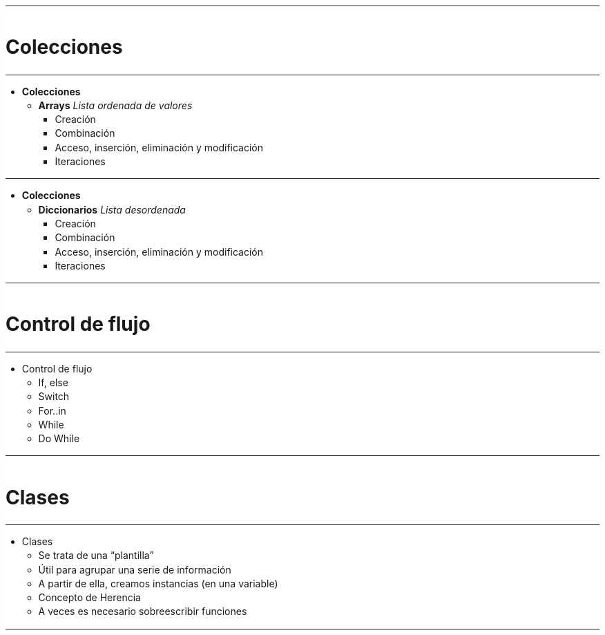 ___

# Colecciones


___


- **Colecciones**
	- **Arrays** *Lista ordenada de valores*
		- Creación
		- Combinación
		- Acceso, inserción, eliminación y modificación
		- Iteraciones 	

___

- **Colecciones**
	- **Diccionarios** *Lista desordenada*
		- Creación
		- Combinación
		- Acceso, inserción, eliminación y modificación
		- Iteraciones 	

___

# Control de flujo

___


- Control de flujo
	- If, else
	- Switch
	- For..in
	- While
	- Do While

___

# Clases

___


- Clases
	- Se trata de una “plantilla”
	- Útil para agrupar una serie de información
	- A partir de ella, creamos instancias (en una variable)
	- Concepto de Herencia
	- A veces es necesario sobreescribir funciones

___
